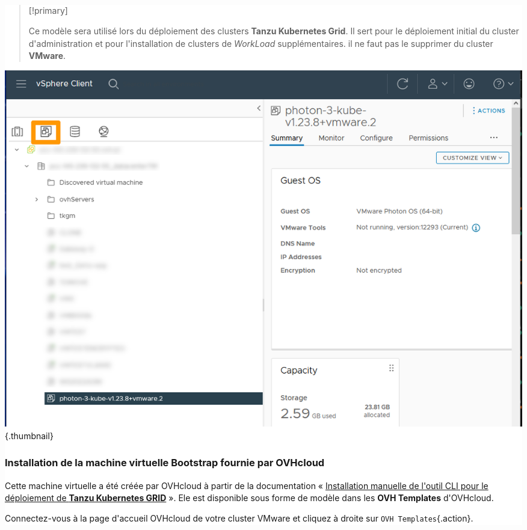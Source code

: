 > [!primary]
>
> Ce modèle sera utilisé lors du déploiement des clusters **Tanzu Kubernetes Grid**. Il sert pour le déploiement initial du cluster d'administration et pour l'installation de clusters de *WorkLoad* supplémentaires. il ne faut pas le supprimer du cluster **VMware**.
>

![01 integrate TKGM OVA 16](images/01-integrate-tkgm-ova16.png){.thumbnail}

### Installation de la machine virtuelle **Bootstrap** fournie par OVHcloud

Cette machine virtuelle a été créée par OVHcloud à partir de la documentation « [Installation manuelle de l'outil CLI pour le déploiement de **Tanzu Kubernetes GRID**](https://docs.vmware.com/en/VMware-Tanzu-Kubernetes-Grid/1.5/vmware-tanzu-kubernetes-grid-15/GUID-install-cli.html) ». Ele est disponible sous forme de modèle dans les **OVH Templates** d'OVHcloud.

Connectez-vous à la page d'accueil OVHcloud de votre cluster VMware et cliquez à droite sur `OVH Templates`{.action}.
